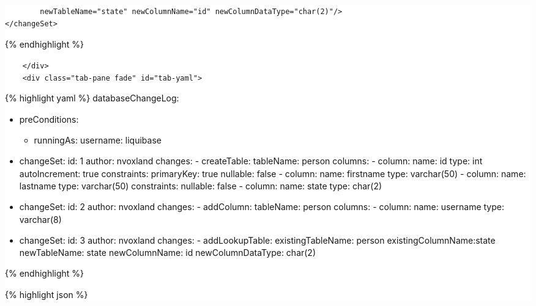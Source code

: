             newTableName="state" newColumnName="id" newColumnDataType="char(2)"/>
    </changeSet>

</databaseChangeLog>
{% endhighlight %}
            
        </div>
        <div class="tab-pane fade" id="tab-yaml">
{% highlight yaml %}
databaseChangeLog:
- preConditions:
    - runningAs:
        username: liquibase

- changeSet:
    id: 1
    author: nvoxland
    changes:
        - createTable:
            tableName: person
            columns:
            - column:
                name: id
                type: int
                autoIncrement: true
                constraints:
                    primaryKey: true
                    nullable: false
            - column:
                name: firstname
                type: varchar(50)
            - column:
                name: lastname
                type: varchar(50)
                constraints:
                    nullable: false
            - column:
                name: state
                type: char(2)

- changeSet:
    id: 2
    author: nvoxland
    changes:
        - addColumn:
            tableName: person
            columns:
            - column:
                name: username
                type: varchar(8)

- changeSet:
    id: 3
    author: nvoxland
    changes:
        - addLookupTable:
            existingTableName: person
            existingColumnName:state
            newTableName: state
            newColumnName: id
            newColumnDataType: char(2)

{% endhighlight %}
        </div>
        <div class="tab-pane fade" id="tab-json">
{% highlight json %}